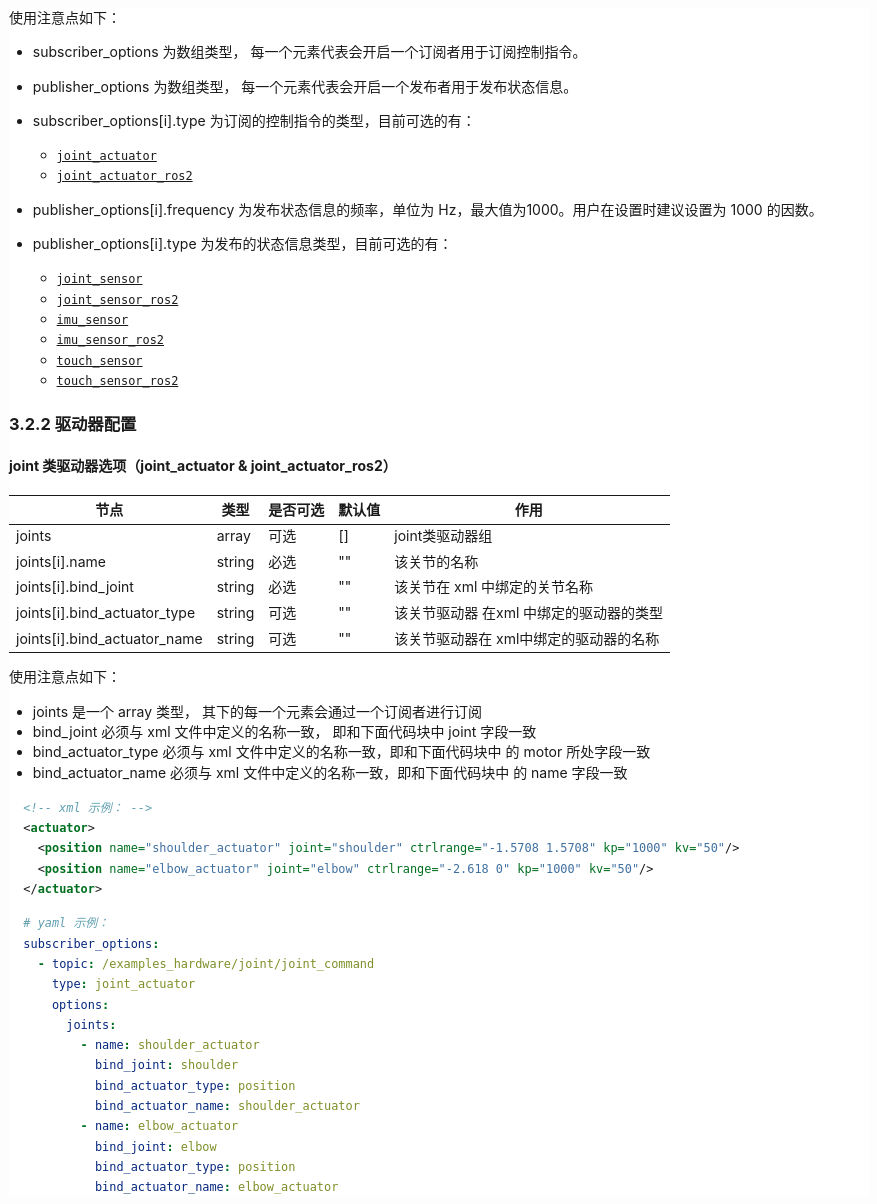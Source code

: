 使用注意点如下：
- subscriber_options 为数组类型， 每一个元素代表会开启一个订阅者用于订阅控制指令。
- publisher_options 为数组类型， 每一个元素代表会开启一个发布者用于发布状态信息。
- subscriber_options[i].type 为订阅的控制指令的类型，目前可选的有：
  - [`joint_actuator`](#joint-类驱动器选项joint_actuator--joint_actuator_ros2)
  - [`joint_actuator_ros2`](#joint-类驱动器选项joint_actuator--joint_actuator_ros2)

- publisher_options[i].frequency 为发布状态信息的频率，单位为 Hz，最大值为1000。用户在设置时建议设置为 1000 的因数。
- publisher_options[i].type 为发布的状态信息类型，目前可选的有：
  - [`joint_sensor`](#joint-类传感器选项joint_sensor--joint_sensor_ros2)
  - [`joint_sensor_ros2`](#joint-类传感器选项joint_sensor--joint_sensor_ros2)
  - [`imu_sensor`](#imu-类传感器选项imu_sensor--imu_sensor_ros2)
  - [`imu_sensor_ros2`](#imu-类传感器选项imu_sensor--imu_sensor_ros2)
  - [`touch_sensor`](#touch-类传感器选项touch_sensor--touch_sensor_ros2)
  - [`touch_sensor_ros2`](#touch-类传感器选项touch_sensor--touch_sensor_ros2)

### 3.2.2 驱动器配置
#### joint 类驱动器选项（joint_actuator & joint_actuator_ros2）

| 节点                         | 类型   | 是否可选 | 默认值 | 作用                                    |
| ---------------------------- | ------ | -------- | ------ | --------------------------------------- |
| joints                       | array  | 可选     | []     | joint类驱动器组                         |
| joints[i].name               | string | 必选     | ""     | 该关节的名称                            |
| joints[i].bind_joint         | string | 必选     | ""     | 该关节在 xml 中绑定的关节名称           |
| joints[i].bind_actuator_type | string | 可选     | ""     | 该关节驱动器 在xml 中绑定的驱动器的类型 |
| joints[i].bind_actuator_name | string | 可选     | ""     | 该关节驱动器在  xml中绑定的驱动器的名称 |

使用注意点如下：
- joints 是一个 array 类型， 其下的每一个元素会通过一个订阅者进行订阅
- bind_joint 必须与 xml 文件中定义的名称一致， 即和下面代码块中 joint 字段一致
- bind_actuator_type 必须与 xml 文件中定义的名称一致，即和下面代码块中  的 motor 所处字段一致
- bind_actuator_name 必须与 xml 文件中定义的名称一致，即和下面代码块中  的 name 字段一致
```xml
  <!-- xml 示例： -->
  <actuator>
    <position name="shoulder_actuator" joint="shoulder" ctrlrange="-1.5708 1.5708" kp="1000" kv="50"/>
    <position name="elbow_actuator" joint="elbow" ctrlrange="-2.618 0" kp="1000" kv="50"/>
  </actuator>
```
```yaml
  # yaml 示例：
  subscriber_options:
    - topic: /examples_hardware/joint/joint_command
      type: joint_actuator
      options:
        joints:
          - name: shoulder_actuator
            bind_joint: shoulder
            bind_actuator_type: position
            bind_actuator_name: shoulder_actuator
          - name: elbow_actuator
            bind_joint: elbow
            bind_actuator_type: position
            bind_actuator_name: elbow_actuator
```
